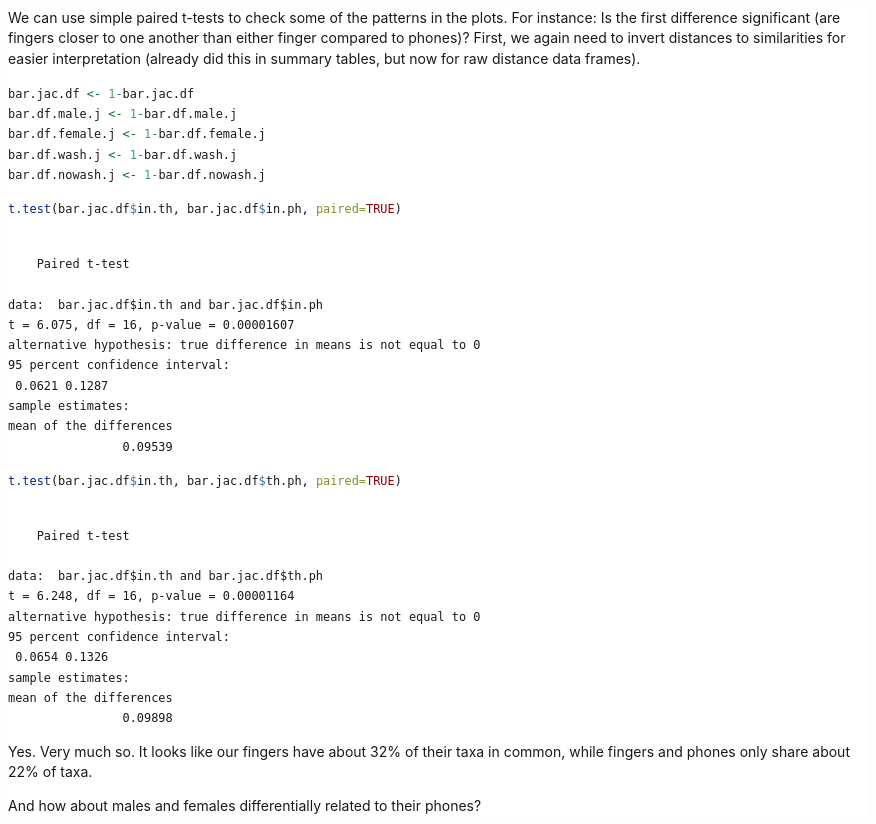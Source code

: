We can use simple paired t-tests to check some of the patterns in the plots. For instance: Is the first difference significant (are fingers closer to one another than either finger compared to phones)? First, we again need to invert distances to similarities for easier interpretation (already did this in summary tables, but now for raw distance data frames).


```r
bar.jac.df <- 1-bar.jac.df
bar.df.male.j <- 1-bar.df.male.j
bar.df.female.j <- 1-bar.df.female.j
bar.df.wash.j <- 1-bar.df.wash.j
bar.df.nowash.j <- 1-bar.df.nowash.j
```



```r
t.test(bar.jac.df$in.th, bar.jac.df$in.ph, paired=TRUE)
```

```

	Paired t-test

data:  bar.jac.df$in.th and bar.jac.df$in.ph
t = 6.075, df = 16, p-value = 0.00001607
alternative hypothesis: true difference in means is not equal to 0
95 percent confidence interval:
 0.0621 0.1287
sample estimates:
mean of the differences 
                0.09539 
```

```r
t.test(bar.jac.df$in.th, bar.jac.df$th.ph, paired=TRUE)
```

```

	Paired t-test

data:  bar.jac.df$in.th and bar.jac.df$th.ph
t = 6.248, df = 16, p-value = 0.00001164
alternative hypothesis: true difference in means is not equal to 0
95 percent confidence interval:
 0.0654 0.1326
sample estimates:
mean of the differences 
                0.09898 
```


Yes. Very much so. It looks like our fingers have about 32% of their taxa in common, while fingers and phones only share about 22% of taxa. 

And how about males and females differentially related to their phones?

